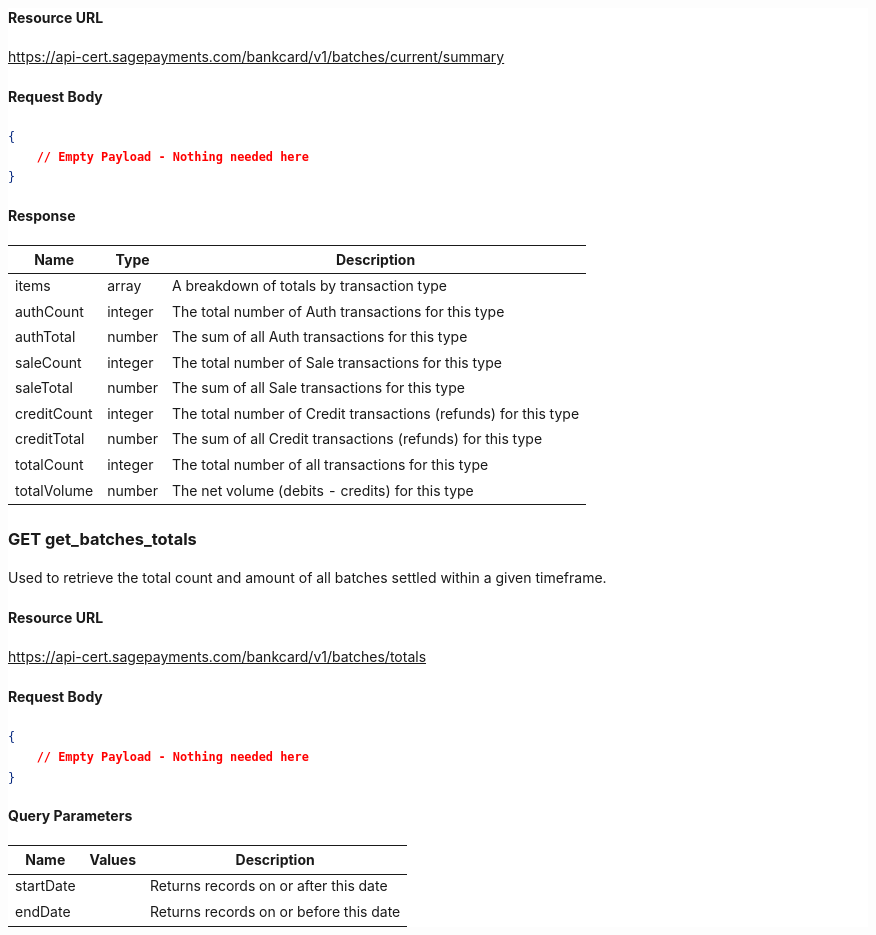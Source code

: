 #### Resource URL
https://api-cert.sagepayments.com/bankcard/v1/batches/current/summary

#### Request Body

```JSON
{
    // Empty Payload - Nothing needed here
}
```

#### Response

| Name        | Type    | Description                                                     |
|-------------|---------|-----------------------------------------------------------------|
| items       | array   | A breakdown of totals by transaction type                       |
| authCount   | integer | The total number of Auth transactions for this type             |
| authTotal   | number  | The sum of all Auth transactions for this type                  |
| saleCount   | integer | The total number of Sale transactions for this type             |
| saleTotal   | number  | The sum of all Sale transactions for this type                  |
| creditCount | integer | The total number of Credit transactions (refunds) for this type |
| creditTotal | number  | The sum of all Credit transactions (refunds) for this type      |
| totalCount  | integer | The total number of all transactions for this type              |
| totalVolume | number  | The net volume (debits - credits) for this type                 |


### GET get_batches_totals
Used to retrieve the total count and amount of all batches settled within a given timeframe.

#### Resource URL
https://api-cert.sagepayments.com/bankcard/v1/batches/totals

#### Request Body

```JSON
{
    // Empty Payload - Nothing needed here
}
```

#### Query Parameters

| Name      | Values | Description                            |
|-----------|--------|----------------------------------------|
| startDate |        | Returns records on or after this date  |
| endDate   |        | Returns records on or before this date |
